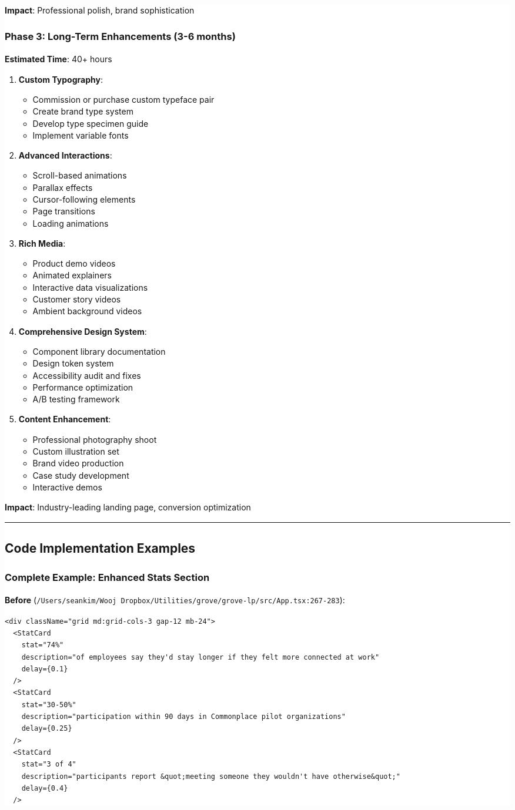 **Impact**: Professional polish, brand sophistication

### Phase 3: Long-Term Enhancements (3-6 months)

**Estimated Time**: 40+ hours

1. **Custom Typography**:
   - Commission or purchase custom typeface pair
   - Create brand type system
   - Develop type specimen guide
   - Implement variable fonts

2. **Advanced Interactions**:
   - Scroll-based animations
   - Parallax effects
   - Cursor-following elements
   - Page transitions
   - Loading animations

3. **Rich Media**:
   - Product demo videos
   - Animated explainers
   - Interactive data visualizations
   - Customer story videos
   - Ambient background videos

4. **Comprehensive Design System**:
   - Component library documentation
   - Design token system
   - Accessibility audit and fixes
   - Performance optimization
   - A/B testing framework

5. **Content Enhancement**:
   - Professional photography shoot
   - Custom illustration set
   - Brand video production
   - Case study development
   - Interactive demos

**Impact**: Industry-leading landing page, conversion optimization

---

## Code Implementation Examples

### Complete Example: Enhanced Stats Section

**Before** (`/Users/seankim/Wooj Dropbox/Utilities/grove/grove-lp/src/App.tsx:267-283`):

```tsx
<div className="grid md:grid-cols-3 gap-12 mb-24">
  <StatCard
    stat="74%"
    description="of employees say they'd stay longer if they felt more connected at work"
    delay={0.1}
  />
  <StatCard
    stat="30-50%"
    description="participation within 90 days in Commonplace pilot organizations"
    delay={0.25}
  />
  <StatCard
    stat="3 of 4"
    description="participants report &quot;meeting someone they wouldn't have otherwise&quot;"
    delay={0.4}
  />
```